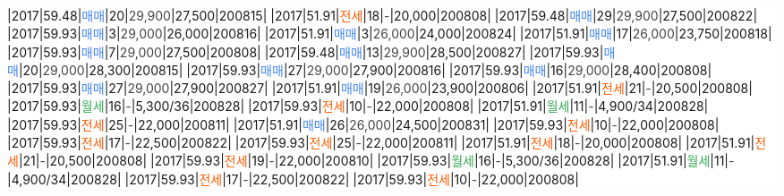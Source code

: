 |2017|59.48|<span style="color:#4285f3">매매</span>|20|<span style="color:#444444">29,900</span>|27,500|200815|
|2017|51.91|<span style="color:#ff5a00">전세</span>|18|<span style="color:#444444">-</span>|20,000|200808|
|2017|59.48|<span style="color:#4285f3">매매</span>|29|<span style="color:#444444">29,900</span>|27,500|200822|
|2017|59.93|<span style="color:#4285f3">매매</span>|3|<span style="color:#444444">29,000</span>|26,000|200816|
|2017|51.91|<span style="color:#4285f3">매매</span>|3|<span style="color:#444444">26,000</span>|24,000|200824|
|2017|51.91|<span style="color:#4285f3">매매</span>|17|<span style="color:#444444">26,000</span>|23,750|200818|
|2017|59.93|<span style="color:#4285f3">매매</span>|7|<span style="color:#444444">29,000</span>|27,500|200808|
|2017|59.48|<span style="color:#4285f3">매매</span>|13|<span style="color:#444444">29,900</span>|28,500|200827|
|2017|59.93|<span style="color:#4285f3">매매</span>|20|<span style="color:#444444">29,000</span>|28,300|200815|
|2017|59.93|<span style="color:#4285f3">매매</span>|27|<span style="color:#444444">29,000</span>|27,900|200816|
|2017|59.93|<span style="color:#4285f3">매매</span>|16|<span style="color:#444444">29,000</span>|28,400|200808|
|2017|59.93|<span style="color:#4285f3">매매</span>|27|<span style="color:#444444">29,000</span>|27,900|200827|
|2017|51.91|<span style="color:#4285f3">매매</span>|19|<span style="color:#444444">26,000</span>|23,900|200806|
|2017|51.91|<span style="color:#ff5a00">전세</span>|21|<span style="color:#444444">-</span>|20,500|200808|
|2017|59.93|<span style="color:#34a853">월세</span>|16|<span style="color:#444444">-</span>|5,300/36|200828|
|2017|59.93|<span style="color:#ff5a00">전세</span>|10|<span style="color:#444444">-</span>|22,000|200808|
|2017|51.91|<span style="color:#34a853">월세</span>|11|<span style="color:#444444">-</span>|4,900/34|200828|
|2017|59.93|<span style="color:#ff5a00">전세</span>|25|<span style="color:#444444">-</span>|22,000|200811|
|2017|51.91|<span style="color:#4285f3">매매</span>|26|<span style="color:#444444">26,000</span>|24,500|200831|
|2017|59.93|<span style="color:#ff5a00">전세</span>|10|<span style="color:#444444">-</span>|22,000|200808|
|2017|59.93|<span style="color:#ff5a00">전세</span>|17|<span style="color:#444444">-</span>|22,500|200822|
|2017|59.93|<span style="color:#ff5a00">전세</span>|25|<span style="color:#444444">-</span>|22,000|200811|
|2017|51.91|<span style="color:#ff5a00">전세</span>|18|<span style="color:#444444">-</span>|20,000|200808|
|2017|51.91|<span style="color:#ff5a00">전세</span>|21|<span style="color:#444444">-</span>|20,500|200808|
|2017|59.93|<span style="color:#ff5a00">전세</span>|19|<span style="color:#444444">-</span>|22,000|200810|
|2017|59.93|<span style="color:#34a853">월세</span>|16|<span style="color:#444444">-</span>|5,300/36|200828|
|2017|51.91|<span style="color:#34a853">월세</span>|11|<span style="color:#444444">-</span>|4,900/34|200828|
|2017|59.93|<span style="color:#ff5a00">전세</span>|17|<span style="color:#444444">-</span>|22,500|200822|
|2017|59.93|<span style="color:#ff5a00">전세</span>|10|<span style="color:#444444">-</span>|22,000|200808|


<script async src="//pagead2.googlesyndication.com/pagead/js/adsbygoogle.js"></script>
